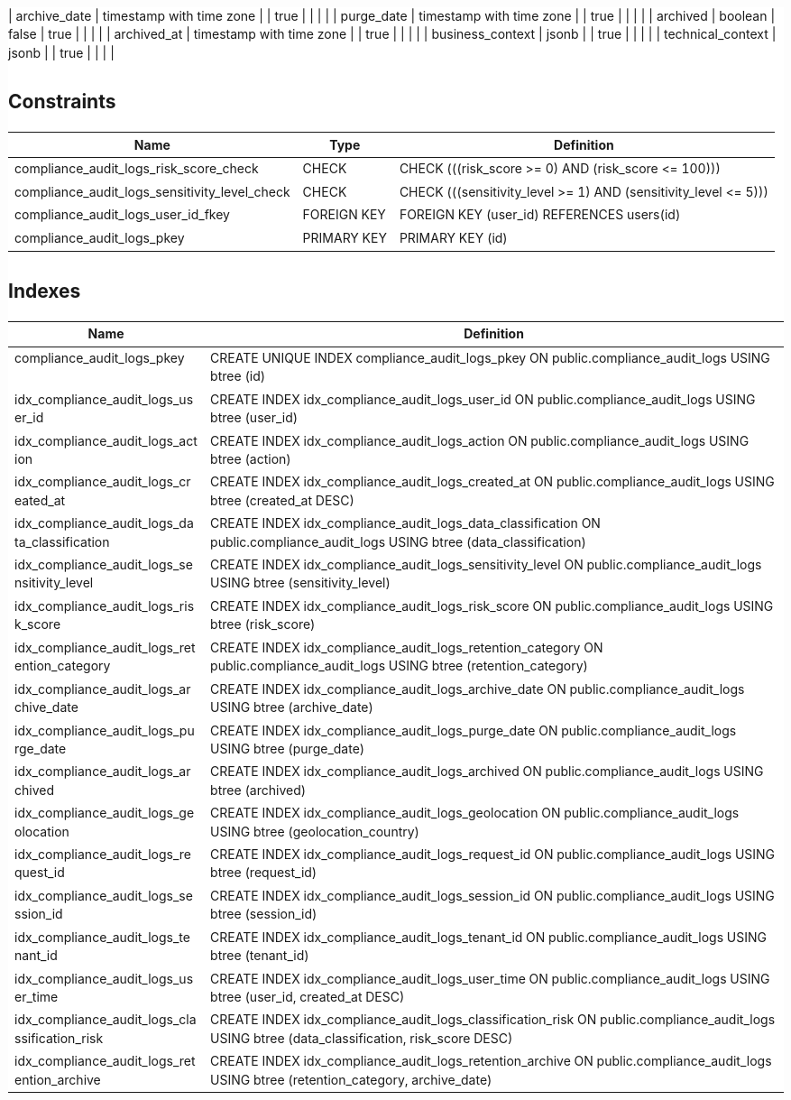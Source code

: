 | archive_date | timestamp with time zone |  | true |  |  |  |
| purge_date | timestamp with time zone |  | true |  |  |  |
| archived | boolean | false | true |  |  |  |
| archived_at | timestamp with time zone |  | true |  |  |  |
| business_context | jsonb |  | true |  |  |  |
| technical_context | jsonb |  | true |  |  |  |

## Constraints

| Name | Type | Definition |
| ---- | ---- | ---------- |
| compliance_audit_logs_risk_score_check | CHECK | CHECK (((risk_score >= 0) AND (risk_score <= 100))) |
| compliance_audit_logs_sensitivity_level_check | CHECK | CHECK (((sensitivity_level >= 1) AND (sensitivity_level <= 5))) |
| compliance_audit_logs_user_id_fkey | FOREIGN KEY | FOREIGN KEY (user_id) REFERENCES users(id) |
| compliance_audit_logs_pkey | PRIMARY KEY | PRIMARY KEY (id) |

## Indexes

| Name | Definition |
| ---- | ---------- |
| compliance_audit_logs_pkey | CREATE UNIQUE INDEX compliance_audit_logs_pkey ON public.compliance_audit_logs USING btree (id) |
| idx_compliance_audit_logs_user_id | CREATE INDEX idx_compliance_audit_logs_user_id ON public.compliance_audit_logs USING btree (user_id) |
| idx_compliance_audit_logs_action | CREATE INDEX idx_compliance_audit_logs_action ON public.compliance_audit_logs USING btree (action) |
| idx_compliance_audit_logs_created_at | CREATE INDEX idx_compliance_audit_logs_created_at ON public.compliance_audit_logs USING btree (created_at DESC) |
| idx_compliance_audit_logs_data_classification | CREATE INDEX idx_compliance_audit_logs_data_classification ON public.compliance_audit_logs USING btree (data_classification) |
| idx_compliance_audit_logs_sensitivity_level | CREATE INDEX idx_compliance_audit_logs_sensitivity_level ON public.compliance_audit_logs USING btree (sensitivity_level) |
| idx_compliance_audit_logs_risk_score | CREATE INDEX idx_compliance_audit_logs_risk_score ON public.compliance_audit_logs USING btree (risk_score) |
| idx_compliance_audit_logs_retention_category | CREATE INDEX idx_compliance_audit_logs_retention_category ON public.compliance_audit_logs USING btree (retention_category) |
| idx_compliance_audit_logs_archive_date | CREATE INDEX idx_compliance_audit_logs_archive_date ON public.compliance_audit_logs USING btree (archive_date) |
| idx_compliance_audit_logs_purge_date | CREATE INDEX idx_compliance_audit_logs_purge_date ON public.compliance_audit_logs USING btree (purge_date) |
| idx_compliance_audit_logs_archived | CREATE INDEX idx_compliance_audit_logs_archived ON public.compliance_audit_logs USING btree (archived) |
| idx_compliance_audit_logs_geolocation | CREATE INDEX idx_compliance_audit_logs_geolocation ON public.compliance_audit_logs USING btree (geolocation_country) |
| idx_compliance_audit_logs_request_id | CREATE INDEX idx_compliance_audit_logs_request_id ON public.compliance_audit_logs USING btree (request_id) |
| idx_compliance_audit_logs_session_id | CREATE INDEX idx_compliance_audit_logs_session_id ON public.compliance_audit_logs USING btree (session_id) |
| idx_compliance_audit_logs_tenant_id | CREATE INDEX idx_compliance_audit_logs_tenant_id ON public.compliance_audit_logs USING btree (tenant_id) |
| idx_compliance_audit_logs_user_time | CREATE INDEX idx_compliance_audit_logs_user_time ON public.compliance_audit_logs USING btree (user_id, created_at DESC) |
| idx_compliance_audit_logs_classification_risk | CREATE INDEX idx_compliance_audit_logs_classification_risk ON public.compliance_audit_logs USING btree (data_classification, risk_score DESC) |
| idx_compliance_audit_logs_retention_archive | CREATE INDEX idx_compliance_audit_logs_retention_archive ON public.compliance_audit_logs USING btree (retention_category, archive_date) |
